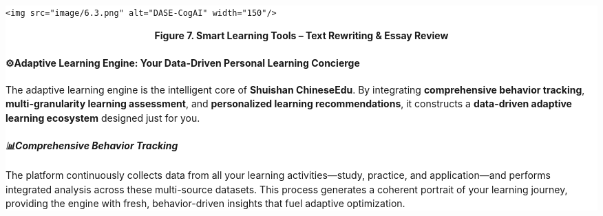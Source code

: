     <img src="image/6.3.png" alt="DASE-CogAI" width="150"/>
  </span>
</p>
<p align="center"><b>Figure 7. Smart Learning Tools – Text Rewriting & Essay Review</b></p>


#### ⚙️Adaptive Learning Engine: Your Data-Driven Personal Learning Concierge

The adaptive learning engine is the intelligent core of **Shuishan ChineseEdu**. By integrating **comprehensive behavior tracking**, **multi-granularity learning assessment**, and **personalized learning recommendations**, it constructs a **data-driven adaptive learning ecosystem** designed just for you.

##### 📊**Comprehensive Behavior Tracking**

The platform continuously collects data from all your learning activities—study, practice, and application—and performs integrated analysis across these multi-source datasets. This process generates a coherent portrait of your learning journey, providing the engine with fresh, behavior-driven insights that fuel adaptive optimization.
